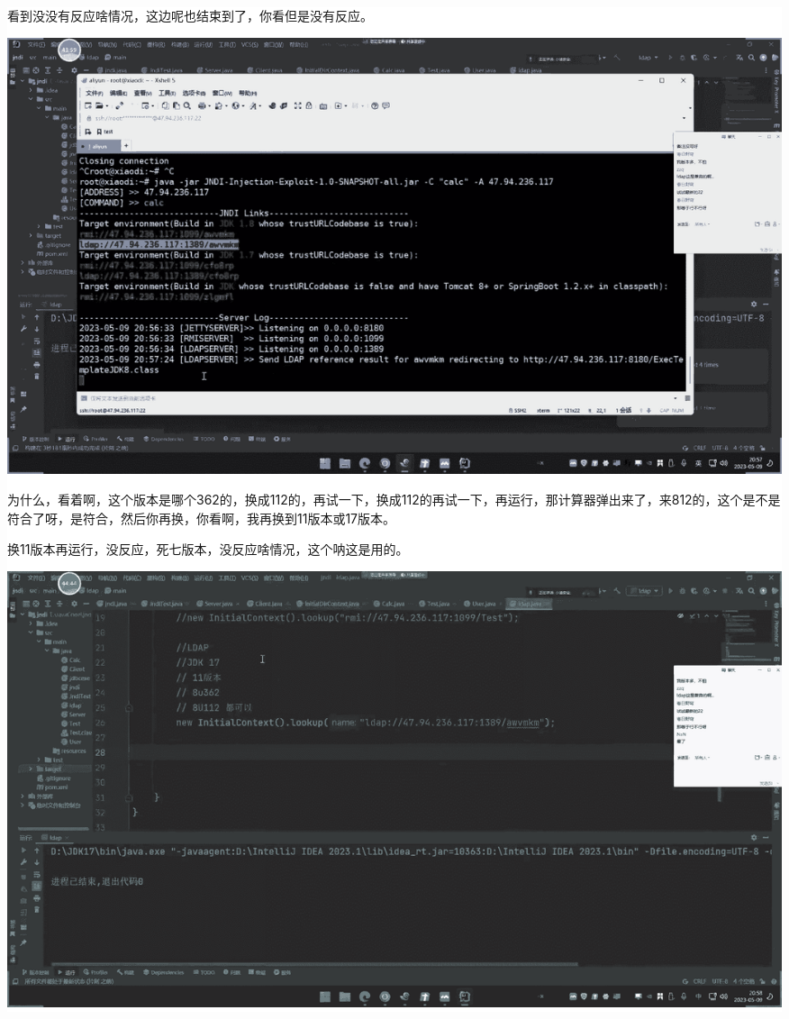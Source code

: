 看到没没有反应啥情况，这边呢也结束到了，你看但是没有反应。

![](img/9b28d368abfb9a24f122907b3553fbc7_214.png)

为什么，看着啊，这个版本是哪个362的，换成112的，再试一下，换成112的再试一下，再运行，那计算器弹出来了，来812的，这个是不是符合了呀，是符合，然后你再换，你看啊，我再换到11版本或17版本。

换11版本再运行，没反应，死七版本，没反应啥情况，这个呐这是用的。

![](img/9b28d368abfb9a24f122907b3553fbc7_216.png)
